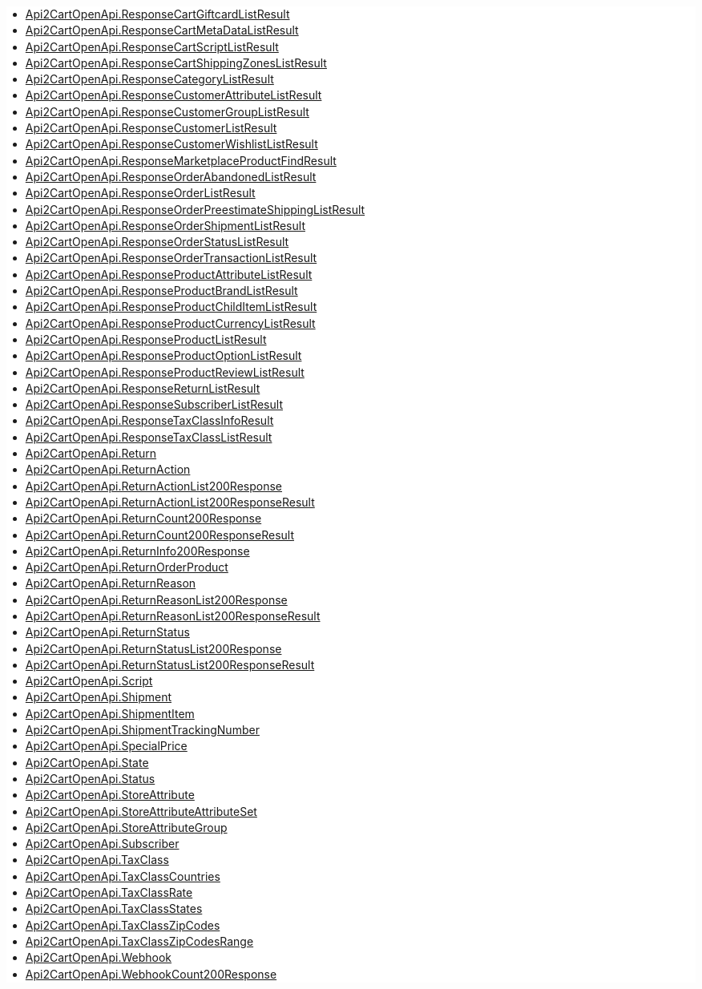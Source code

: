  - [Api2CartOpenApi.ResponseCartGiftcardListResult](docs/ResponseCartGiftcardListResult.md)
 - [Api2CartOpenApi.ResponseCartMetaDataListResult](docs/ResponseCartMetaDataListResult.md)
 - [Api2CartOpenApi.ResponseCartScriptListResult](docs/ResponseCartScriptListResult.md)
 - [Api2CartOpenApi.ResponseCartShippingZonesListResult](docs/ResponseCartShippingZonesListResult.md)
 - [Api2CartOpenApi.ResponseCategoryListResult](docs/ResponseCategoryListResult.md)
 - [Api2CartOpenApi.ResponseCustomerAttributeListResult](docs/ResponseCustomerAttributeListResult.md)
 - [Api2CartOpenApi.ResponseCustomerGroupListResult](docs/ResponseCustomerGroupListResult.md)
 - [Api2CartOpenApi.ResponseCustomerListResult](docs/ResponseCustomerListResult.md)
 - [Api2CartOpenApi.ResponseCustomerWishlistListResult](docs/ResponseCustomerWishlistListResult.md)
 - [Api2CartOpenApi.ResponseMarketplaceProductFindResult](docs/ResponseMarketplaceProductFindResult.md)
 - [Api2CartOpenApi.ResponseOrderAbandonedListResult](docs/ResponseOrderAbandonedListResult.md)
 - [Api2CartOpenApi.ResponseOrderListResult](docs/ResponseOrderListResult.md)
 - [Api2CartOpenApi.ResponseOrderPreestimateShippingListResult](docs/ResponseOrderPreestimateShippingListResult.md)
 - [Api2CartOpenApi.ResponseOrderShipmentListResult](docs/ResponseOrderShipmentListResult.md)
 - [Api2CartOpenApi.ResponseOrderStatusListResult](docs/ResponseOrderStatusListResult.md)
 - [Api2CartOpenApi.ResponseOrderTransactionListResult](docs/ResponseOrderTransactionListResult.md)
 - [Api2CartOpenApi.ResponseProductAttributeListResult](docs/ResponseProductAttributeListResult.md)
 - [Api2CartOpenApi.ResponseProductBrandListResult](docs/ResponseProductBrandListResult.md)
 - [Api2CartOpenApi.ResponseProductChildItemListResult](docs/ResponseProductChildItemListResult.md)
 - [Api2CartOpenApi.ResponseProductCurrencyListResult](docs/ResponseProductCurrencyListResult.md)
 - [Api2CartOpenApi.ResponseProductListResult](docs/ResponseProductListResult.md)
 - [Api2CartOpenApi.ResponseProductOptionListResult](docs/ResponseProductOptionListResult.md)
 - [Api2CartOpenApi.ResponseProductReviewListResult](docs/ResponseProductReviewListResult.md)
 - [Api2CartOpenApi.ResponseReturnListResult](docs/ResponseReturnListResult.md)
 - [Api2CartOpenApi.ResponseSubscriberListResult](docs/ResponseSubscriberListResult.md)
 - [Api2CartOpenApi.ResponseTaxClassInfoResult](docs/ResponseTaxClassInfoResult.md)
 - [Api2CartOpenApi.ResponseTaxClassListResult](docs/ResponseTaxClassListResult.md)
 - [Api2CartOpenApi.Return](docs/Return.md)
 - [Api2CartOpenApi.ReturnAction](docs/ReturnAction.md)
 - [Api2CartOpenApi.ReturnActionList200Response](docs/ReturnActionList200Response.md)
 - [Api2CartOpenApi.ReturnActionList200ResponseResult](docs/ReturnActionList200ResponseResult.md)
 - [Api2CartOpenApi.ReturnCount200Response](docs/ReturnCount200Response.md)
 - [Api2CartOpenApi.ReturnCount200ResponseResult](docs/ReturnCount200ResponseResult.md)
 - [Api2CartOpenApi.ReturnInfo200Response](docs/ReturnInfo200Response.md)
 - [Api2CartOpenApi.ReturnOrderProduct](docs/ReturnOrderProduct.md)
 - [Api2CartOpenApi.ReturnReason](docs/ReturnReason.md)
 - [Api2CartOpenApi.ReturnReasonList200Response](docs/ReturnReasonList200Response.md)
 - [Api2CartOpenApi.ReturnReasonList200ResponseResult](docs/ReturnReasonList200ResponseResult.md)
 - [Api2CartOpenApi.ReturnStatus](docs/ReturnStatus.md)
 - [Api2CartOpenApi.ReturnStatusList200Response](docs/ReturnStatusList200Response.md)
 - [Api2CartOpenApi.ReturnStatusList200ResponseResult](docs/ReturnStatusList200ResponseResult.md)
 - [Api2CartOpenApi.Script](docs/Script.md)
 - [Api2CartOpenApi.Shipment](docs/Shipment.md)
 - [Api2CartOpenApi.ShipmentItem](docs/ShipmentItem.md)
 - [Api2CartOpenApi.ShipmentTrackingNumber](docs/ShipmentTrackingNumber.md)
 - [Api2CartOpenApi.SpecialPrice](docs/SpecialPrice.md)
 - [Api2CartOpenApi.State](docs/State.md)
 - [Api2CartOpenApi.Status](docs/Status.md)
 - [Api2CartOpenApi.StoreAttribute](docs/StoreAttribute.md)
 - [Api2CartOpenApi.StoreAttributeAttributeSet](docs/StoreAttributeAttributeSet.md)
 - [Api2CartOpenApi.StoreAttributeGroup](docs/StoreAttributeGroup.md)
 - [Api2CartOpenApi.Subscriber](docs/Subscriber.md)
 - [Api2CartOpenApi.TaxClass](docs/TaxClass.md)
 - [Api2CartOpenApi.TaxClassCountries](docs/TaxClassCountries.md)
 - [Api2CartOpenApi.TaxClassRate](docs/TaxClassRate.md)
 - [Api2CartOpenApi.TaxClassStates](docs/TaxClassStates.md)
 - [Api2CartOpenApi.TaxClassZipCodes](docs/TaxClassZipCodes.md)
 - [Api2CartOpenApi.TaxClassZipCodesRange](docs/TaxClassZipCodesRange.md)
 - [Api2CartOpenApi.Webhook](docs/Webhook.md)
 - [Api2CartOpenApi.WebhookCount200Response](docs/WebhookCount200Response.md)